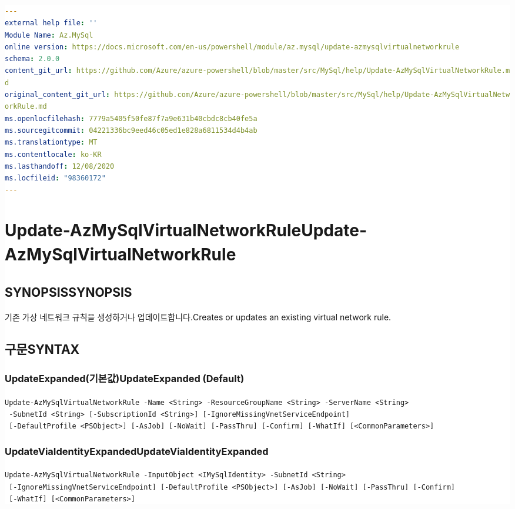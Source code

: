```yaml
---
external help file: ''
Module Name: Az.MySql
online version: https://docs.microsoft.com/en-us/powershell/module/az.mysql/update-azmysqlvirtualnetworkrule
schema: 2.0.0
content_git_url: https://github.com/Azure/azure-powershell/blob/master/src/MySql/help/Update-AzMySqlVirtualNetworkRule.md
original_content_git_url: https://github.com/Azure/azure-powershell/blob/master/src/MySql/help/Update-AzMySqlVirtualNetworkRule.md
ms.openlocfilehash: 7779a5405f50fe87f7a9e631b40cbdc8cb40fe5a
ms.sourcegitcommit: 04221336bc9eed46c05ed1e828a6811534d4b4ab
ms.translationtype: MT
ms.contentlocale: ko-KR
ms.lasthandoff: 12/08/2020
ms.locfileid: "98360172"
---
```

# <span data-ttu-id="824ad-101">Update-AzMySqlVirtualNetworkRule</span><span class="sxs-lookup"><span data-stu-id="824ad-101">Update-AzMySqlVirtualNetworkRule</span></span>

## <span data-ttu-id="824ad-102">SYNOPSIS</span><span class="sxs-lookup"><span data-stu-id="824ad-102">SYNOPSIS</span></span>
<span data-ttu-id="824ad-103">기존 가상 네트워크 규칙을 생성하거나 업데이트합니다.</span><span class="sxs-lookup"><span data-stu-id="824ad-103">Creates or updates an existing virtual network rule.</span></span>

## <span data-ttu-id="824ad-104">구문</span><span class="sxs-lookup"><span data-stu-id="824ad-104">SYNTAX</span></span>

### <span data-ttu-id="824ad-105">UpdateExpanded(기본값)</span><span class="sxs-lookup"><span data-stu-id="824ad-105">UpdateExpanded (Default)</span></span>
```
Update-AzMySqlVirtualNetworkRule -Name <String> -ResourceGroupName <String> -ServerName <String>
 -SubnetId <String> [-SubscriptionId <String>] [-IgnoreMissingVnetServiceEndpoint]
 [-DefaultProfile <PSObject>] [-AsJob] [-NoWait] [-PassThru] [-Confirm] [-WhatIf] [<CommonParameters>]
```

### <span data-ttu-id="824ad-106">UpdateViaIdentityExpanded</span><span class="sxs-lookup"><span data-stu-id="824ad-106">UpdateViaIdentityExpanded</span></span>
```
Update-AzMySqlVirtualNetworkRule -InputObject <IMySqlIdentity> -SubnetId <String>
 [-IgnoreMissingVnetServiceEndpoint] [-DefaultProfile <PSObject>] [-AsJob] [-NoWait] [-PassThru] [-Confirm]
 [-WhatIf] [<CommonParameters>]
```
